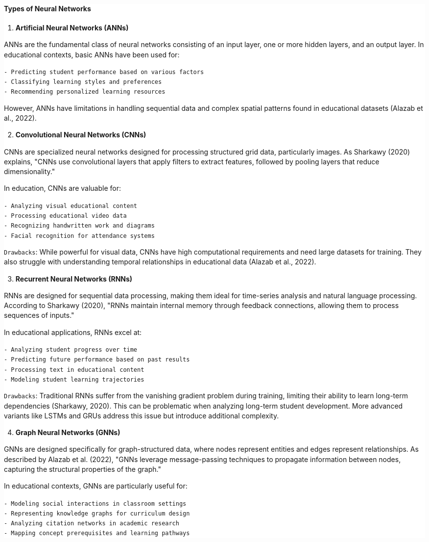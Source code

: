 #### Types of Neural Networks

1. **Artificial Neural Networks (ANNs)**

ANNs are the fundamental class of neural networks consisting of an input layer, one or more hidden layers, and an output layer. In educational contexts, basic ANNs have been used for:

    - Predicting student performance based on various factors
    - Classifying learning styles and preferences
    - Recommending personalized learning resources

However, ANNs have limitations in handling sequential data and complex spatial patterns found in educational datasets (Alazab et al., 2022).

2. **Convolutional Neural Networks (CNNs)**

CNNs are specialized neural networks designed for processing structured grid data, particularly images. As Sharkawy (2020) explains, "CNNs use convolutional layers that apply filters to extract features, followed by pooling layers that reduce dimensionality."

In education, CNNs are valuable for:

    - Analyzing visual educational content
    - Processing educational video data
    - Recognizing handwritten work and diagrams
    - Facial recognition for attendance systems

`Drawbacks`: While powerful for visual data, CNNs have high computational requirements and need large datasets for training. They also struggle with understanding temporal relationships in educational data (Alazab et al., 2022).

3. **Recurrent Neural Networks (RNNs)**

RNNs are designed for sequential data processing, making them ideal for time-series analysis and natural language processing. According to Sharkawy (2020), "RNNs maintain internal memory through feedback connections, allowing them to process sequences of inputs."

In educational applications, RNNs excel at:

    - Analyzing student progress over time
    - Predicting future performance based on past results
    - Processing text in educational content
    - Modeling student learning trajectories

`Drawbacks`: Traditional RNNs suffer from the vanishing gradient problem during training, limiting their ability to learn long-term dependencies (Sharkawy, 2020). This can be problematic when analyzing long-term student development. More advanced variants like LSTMs and GRUs address this issue but introduce additional complexity.

4. **Graph Neural Networks (GNNs)**

GNNs are designed specifically for graph-structured data, where nodes represent entities and edges represent relationships. As described by Alazab et al. (2022), "GNNs leverage message-passing techniques to propagate information between nodes, capturing the structural properties of the graph."

In educational contexts, GNNs are particularly useful for:

    - Modeling social interactions in classroom settings
    - Representing knowledge graphs for curriculum design
    - Analyzing citation networks in academic research
    - Mapping concept prerequisites and learning pathways
